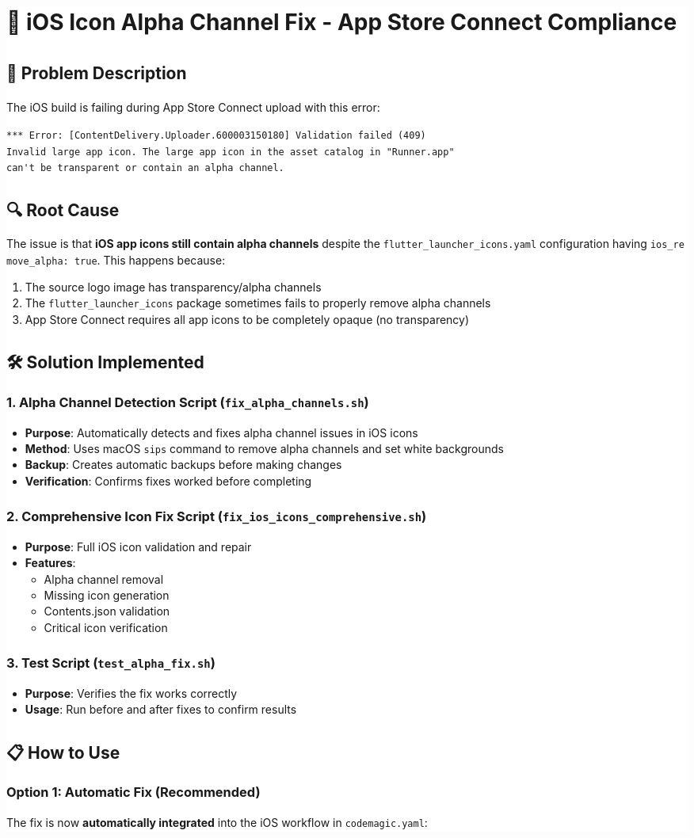 # 🔧 iOS Icon Alpha Channel Fix - App Store Connect Compliance

## 🚨 Problem Description

The iOS build is failing during App Store Connect upload with this error:

```
*** Error: [ContentDelivery.Uploader.600003150180] Validation failed (409) 
Invalid large app icon. The large app icon in the asset catalog in "Runner.app" 
can't be transparent or contain an alpha channel.
```

## 🔍 Root Cause

The issue is that **iOS app icons still contain alpha channels** despite the `flutter_launcher_icons.yaml` configuration having `ios_remove_alpha: true`. This happens because:

1. The source logo image has transparency/alpha channels
2. The `flutter_launcher_icons` package sometimes fails to properly remove alpha channels
3. App Store Connect requires all app icons to be completely opaque (no transparency)

## 🛠️ Solution Implemented

### 1. **Alpha Channel Detection Script** (`fix_alpha_channels.sh`)
- **Purpose**: Automatically detects and fixes alpha channel issues in iOS icons
- **Method**: Uses macOS `sips` command to remove alpha channels and set white backgrounds
- **Backup**: Creates automatic backups before making changes
- **Verification**: Confirms fixes worked before completing

### 2. **Comprehensive Icon Fix Script** (`fix_ios_icons_comprehensive.sh`)
- **Purpose**: Full iOS icon validation and repair
- **Features**: 
  - Alpha channel removal
  - Missing icon generation
  - Contents.json validation
  - Critical icon verification

### 3. **Test Script** (`test_alpha_fix.sh`)
- **Purpose**: Verifies the fix works correctly
- **Usage**: Run before and after fixes to confirm results

## 📋 How to Use

### **Option 1: Automatic Fix (Recommended)**
The fix is now **automatically integrated** into the iOS workflow in `codemagic.yaml`:
